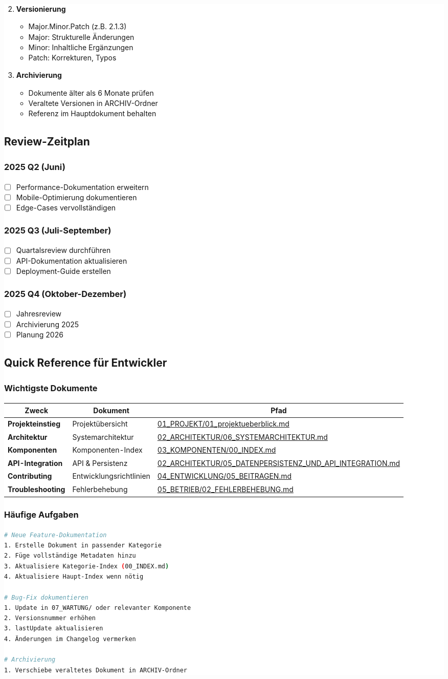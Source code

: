 2. **Versionierung**
   - Major.Minor.Patch (z.B. 2.1.3)
   - Major: Strukturelle Änderungen
   - Minor: Inhaltliche Ergänzungen
   - Patch: Korrekturen, Typos

3. **Archivierung**
   - Dokumente älter als 6 Monate prüfen
   - Veraltete Versionen in ARCHIV-Ordner
   - Referenz im Hauptdokument behalten

## Review-Zeitplan

### 2025 Q2 (Juni)
- [ ] Performance-Dokumentation erweitern
- [ ] Mobile-Optimierung dokumentieren
- [ ] Edge-Cases vervollständigen

### 2025 Q3 (Juli-September)
- [ ] Quartalsreview durchführen
- [ ] API-Dokumentation aktualisieren
- [ ] Deployment-Guide erstellen

### 2025 Q4 (Oktober-Dezember)
- [ ] Jahresreview
- [ ] Archivierung 2025
- [ ] Planung 2026

## Quick Reference für Entwickler

### Wichtigste Dokumente

| Zweck | Dokument | Pfad |
|-------|----------|------|
| **Projekteinstieg** | Projektübersicht | [01_PROJEKT/01_projektueberblick.md](./01_PROJEKT/02_projekt_uebersicht.md) |
| **Architektur** | Systemarchitektur | [02_ARCHITEKTUR/06_SYSTEMARCHITEKTUR.md](./02_ARCHITEKTUR/01_system_architektur.md) |
| **Komponenten** | Komponenten-Index | [03_KOMPONENTEN/00_INDEX.md](./03_KOMPONENTEN/00_INDEX.md) |
| **API-Integration** | API & Persistenz | [02_ARCHITEKTUR/05_DATENPERSISTENZ_UND_API_INTEGRATION.md](./02_ARCHITEKTUR/03_backend_api_architektur.md) |
| **Contributing** | Entwicklungsrichtlinien | [04_ENTWICKLUNG/05_BEITRAGEN.md](./04_ENTWICKLUNG/01_contributing_guide.md) |
| **Troubleshooting** | Fehlerbehebung | [05_BETRIEB/02_FEHLERBEHEBUNG.md](./05_BETRIEB/02_troubleshooting.md) |

### Häufige Aufgaben

```bash
# Neue Feature-Dokumentation
1. Erstelle Dokument in passender Kategorie
2. Füge vollständige Metadaten hinzu
3. Aktualisiere Kategorie-Index (00_INDEX.md)
4. Aktualisiere Haupt-Index wenn nötig

# Bug-Fix dokumentieren
1. Update in 07_WARTUNG/ oder relevanter Komponente
2. Versionsnummer erhöhen
3. lastUpdate aktualisieren
4. Änderungen im Changelog vermerken

# Archivierung
1. Verschiebe veraltetes Dokument in ARCHIV-Ordner
```